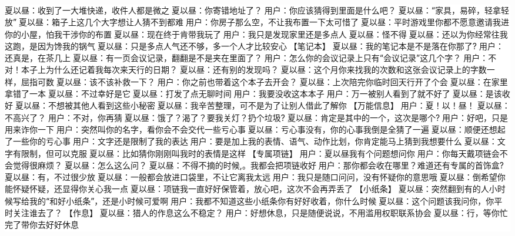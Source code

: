 夏以昼：收到了一大堆快递，收件人都是微之
夏以昼：你寄错地址了？
用户：你应该猜得到里面是什么吧？
夏以昼：“家具，易碎，轻拿轻放”
夏以昼：箱子上这几个大字想让人猜不到都难
用户：你房子那么空，不让我布置一下太可惜了
夏以昼：平时游戏里你都不愿意邀请我进你的小屋，怕我干涉你的布置
夏以昼：现在终于肯带我玩了
用户：我只是发现家里还是多点人
夏以昼：怪不得
夏以昼：还以为你经常往我这跑，是因为馋我的锅气
夏以昼：只是多点人气还不够，多一个人才比较安心
【笔记本】
夏以昼：我的笔记本是不是落在你那了?
用户：还真是，在茶几上
夏以昼：有一页会议记录，翻翻是不是夹在里面了？
用户：怎么你的会议记录上只有“会议记录”这几个字？
用户：不对！本子上为什么还记着我每次来天行的日期？
夏以昼：还有别的发现吗？
夏以昼：这个月你来找我的次数和这张会议记录上的字数一样，屈指可数
夏以昼：该不该补救一下？
用户：你之前也带着这个本子去开会？
夏以昼：上次陪完你临时回天行开了个会
夏以昼：在家里拿错了一本
夏以昼：不过幸好是它
夏以昼：打发了点无聊时间
用户：我要没收这本本子
用户：万一被别人看到了就不好了
夏以昼：是该收好
夏以昼：不想被其他人看到这些小秘密
夏以昼：我辛苦整理，可不是为了让别人借此了解你
【万能信息】
用户：夏！以！昼！
夏以昼：不高兴了？
用户：不对，你再猜
夏以昼：饿了？渴了？要我关灯？扔个垃圾?
夏以昼：肯定是其中的一个，这次是哪个?
用户：好吧，只是用来诈你一下
用户：突然叫你的名字，看你会不会交代一些亏心事
夏以昼：亏心事没有，你的心事我倒是全猜了一遍
夏以昼：顺便还想起了一些你的亏心事
用户：文字还是限制了我的表达
用户：要是加上我的表情、语气、动作比划，你肯定能马上猜到我想要什么
夏以昼：文字有限制，但可以克服
夏以昼：比如猜你刚刚叫我时的表情是这样
【专属项链】
用户：夏以昼我有个问题想问你
用户：你每天戴项链会不会觉得很麻烦？
夏以昼：怎么这么问？
夏以昼：不得不摘的时候,。我都会把项链收好
用户：那你都会收在哪里？难道还有专属的首饰盒?
夏以昼：有，不过很少放
夏以昼：一般都会放进口袋里，不让它离我太远
用户：我只是随口问问，没有怀疑你的意思哦
夏以昼：倒希望你能怀疑怀疑，还显得你关心我一点
夏以昼：项链我一直好好保管着，放心吧，这次不会再弄丢了
【小纸条】
夏以昼：突然翻到有的人小时候写给我的“和好小纸条”，还是小时候可爱啊
用户：我都不知道这些小纸条你有好好收着，你什么时候
夏以昼：这个问题该我问你，你平时关注谁去了？
【作息】
夏以昼：猎人的作息这么不稳定？
用户：好想休息，只是随便说说，不用滥用权职联系协会
夏以昼：行，等你忙完了带你去好好休息